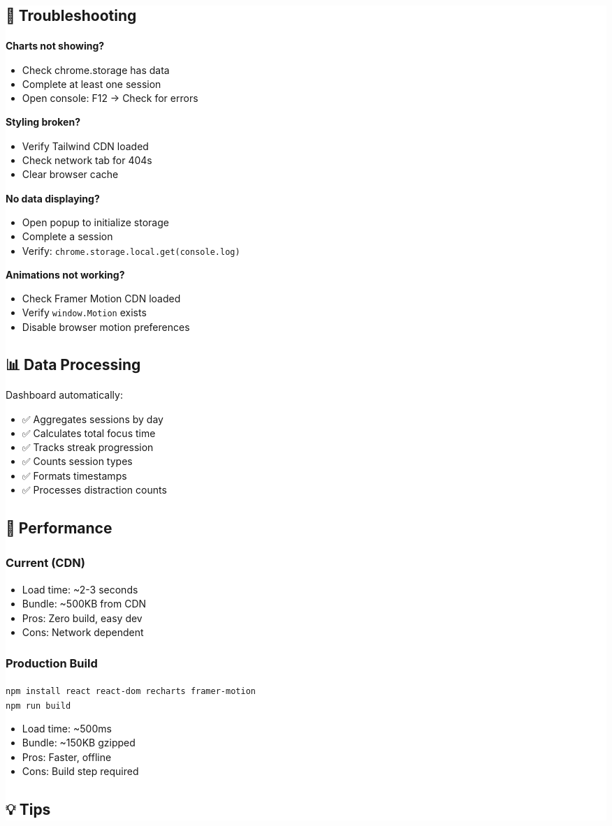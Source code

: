 ## 🐛 Troubleshooting

**Charts not showing?**
- Check chrome.storage has data
- Complete at least one session
- Open console: F12 → Check for errors

**Styling broken?**
- Verify Tailwind CDN loaded
- Check network tab for 404s
- Clear browser cache

**No data displaying?**
- Open popup to initialize storage
- Complete a session
- Verify: `chrome.storage.local.get(console.log)`

**Animations not working?**
- Check Framer Motion CDN loaded
- Verify `window.Motion` exists
- Disable browser motion preferences

## 📊 Data Processing

Dashboard automatically:
- ✅ Aggregates sessions by day
- ✅ Calculates total focus time
- ✅ Tracks streak progression
- ✅ Counts session types
- ✅ Formats timestamps
- ✅ Processes distraction counts

## 🚀 Performance

### Current (CDN)
- Load time: ~2-3 seconds
- Bundle: ~500KB from CDN
- Pros: Zero build, easy dev
- Cons: Network dependent

### Production Build
```bash
npm install react react-dom recharts framer-motion
npm run build
```
- Load time: ~500ms
- Bundle: ~150KB gzipped
- Pros: Faster, offline
- Cons: Build step required

## 💡 Tips
